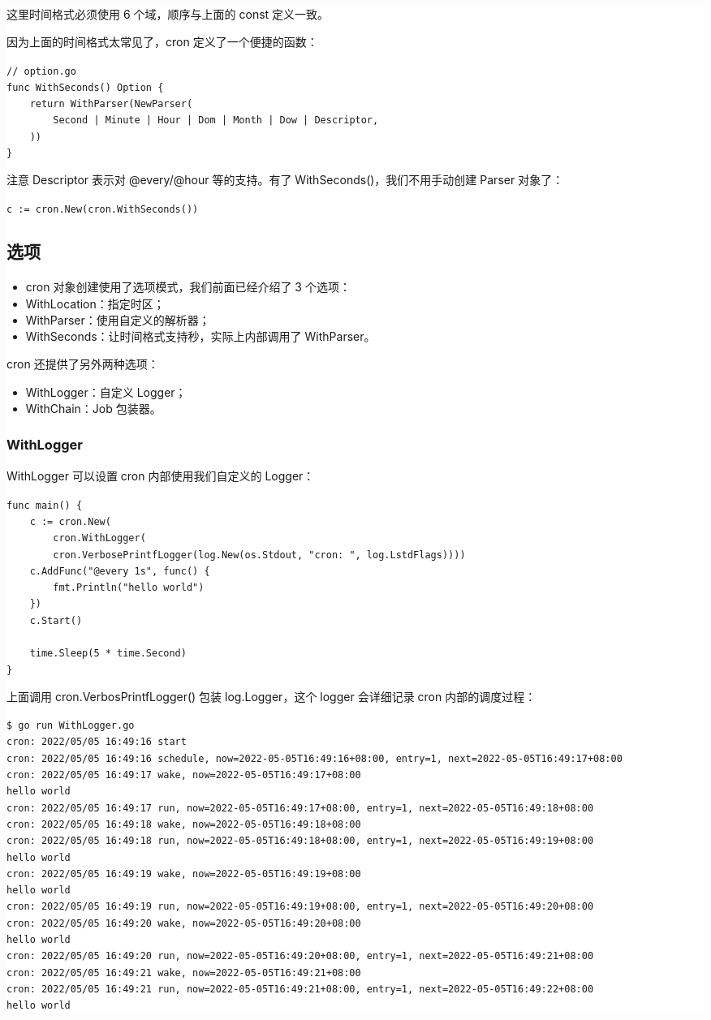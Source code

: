 这里时间格式必须使用 6 个域，顺序与上面的 const 定义一致。

因为上面的时间格式太常见了，cron 定义了一个便捷的函数：

    // option.go
    func WithSeconds() Option {
        return WithParser(NewParser(
            Second | Minute | Hour | Dom | Month | Dow | Descriptor,
        ))
    }

注意 Descriptor 表示对 @every/@hour 等的支持。有了 WithSeconds()，我们不用手动创建 Parser 对象了：

    c := cron.New(cron.WithSeconds())


## 选项
*   cron 对象创建使用了选项模式，我们前面已经介绍了 3 个选项：
*   WithLocation：指定时区；
*   WithParser：使用自定义的解析器；
*   WithSeconds：让时间格式支持秒，实际上内部调用了 WithParser。

cron 还提供了另外两种选项：
*   WithLogger：自定义 Logger；
*   WithChain：Job 包装器。

### WithLogger
WithLogger 可以设置 cron 内部使用我们自定义的 Logger：

    func main() {
        c := cron.New(
            cron.WithLogger(
            cron.VerbosePrintfLogger(log.New(os.Stdout, "cron: ", log.LstdFlags))))
        c.AddFunc("@every 1s", func() {
            fmt.Println("hello world")
        })
        c.Start()
    
        time.Sleep(5 * time.Second)
    }

上面调用 cron.VerbosPrintfLogger() 包装 log.Logger，这个 logger 会详细记录 cron 内部的调度过程：

    $ go run WithLogger.go
    cron: 2022/05/05 16:49:16 start
    cron: 2022/05/05 16:49:16 schedule, now=2022-05-05T16:49:16+08:00, entry=1, next=2022-05-05T16:49:17+08:00
    cron: 2022/05/05 16:49:17 wake, now=2022-05-05T16:49:17+08:00
    hello world
    cron: 2022/05/05 16:49:17 run, now=2022-05-05T16:49:17+08:00, entry=1, next=2022-05-05T16:49:18+08:00
    cron: 2022/05/05 16:49:18 wake, now=2022-05-05T16:49:18+08:00
    cron: 2022/05/05 16:49:18 run, now=2022-05-05T16:49:18+08:00, entry=1, next=2022-05-05T16:49:19+08:00
    hello world
    cron: 2022/05/05 16:49:19 wake, now=2022-05-05T16:49:19+08:00
    hello world
    cron: 2022/05/05 16:49:19 run, now=2022-05-05T16:49:19+08:00, entry=1, next=2022-05-05T16:49:20+08:00
    cron: 2022/05/05 16:49:20 wake, now=2022-05-05T16:49:20+08:00
    hello world
    cron: 2022/05/05 16:49:20 run, now=2022-05-05T16:49:20+08:00, entry=1, next=2022-05-05T16:49:21+08:00
    cron: 2022/05/05 16:49:21 wake, now=2022-05-05T16:49:21+08:00
    cron: 2022/05/05 16:49:21 run, now=2022-05-05T16:49:21+08:00, entry=1, next=2022-05-05T16:49:22+08:00
    hello world

